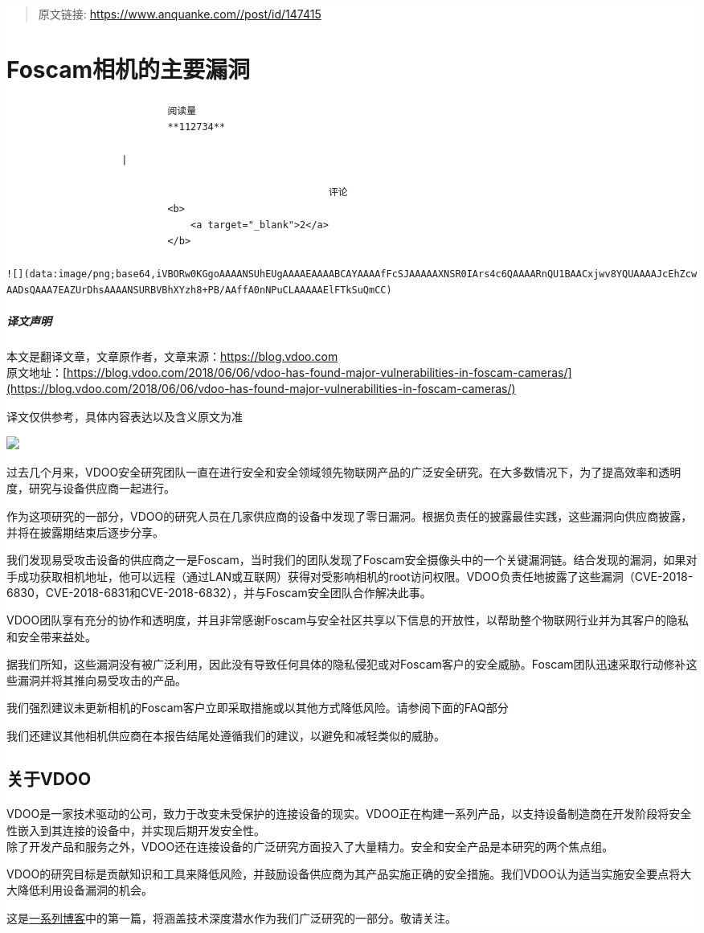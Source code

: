 > 原文链接: https://www.anquanke.com//post/id/147415 


# Foscam相机的主要漏洞


                                阅读量   
                                **112734**
                            
                        |
                        
                                                            评论
                                <b>
                                    <a target="_blank">2</a>
                                </b>
                                                                                                                                    ![](data:image/png;base64,iVBORw0KGgoAAAANSUhEUgAAAAEAAAABCAYAAAAfFcSJAAAAAXNSR0IArs4c6QAAAARnQU1BAACxjwv8YQUAAAAJcEhZcwAADsQAAA7EAZUrDhsAAAANSURBVBhXYzh8+PB/AAffA0nNPuCLAAAAAElFTkSuQmCC)
                                                                                            



##### 译文声明

本文是翻译文章，文章原作者，文章来源：https://blog.vdoo.com
                                <br>原文地址：[https://blog.vdoo.com/2018/06/06/vdoo-has-found-major-vulnerabilities-in-foscam-cameras/](https://blog.vdoo.com/2018/06/06/vdoo-has-found-major-vulnerabilities-in-foscam-cameras/)

译文仅供参考，具体内容表达以及含义原文为准

[![](https://p1.ssl.qhimg.com/t012f7175c28af0ec2b.jpg)](https://p1.ssl.qhimg.com/t012f7175c28af0ec2b.jpg)

过去几个月来，VDOO安全研究团队一直在进行安全和安全领域领先物联网产品的广泛安全研究。在大多数情况下，为了提高效率和透明度，研究与设备供应商一起进行。

作为这项研究的一部分，VDOO的研究人员在几家供应商的设备中发现了零日漏洞。根据负责任的披露最佳实践，这些漏洞向供应商披露，并将在披露期结束后逐步分享。

我们发现易受攻击设备的供应商之一是Foscam，当时我们的团队发现了Foscam安全摄像头中的一个关键漏洞链。结合发现的漏洞，如果对手成功获取相机地址，他可以远程（通过LAN或互联网）获得对受影响相机的root访问权限。VDOO负责任地披露了这些漏洞（CVE-2018-6830，CVE-2018-6831和CVE-2018-6832），并与Foscam安全团队合作解决此事。

VDOO团队享有充分的协作和透明度，并且非常感谢Foscam与安全社区共享以下信息的开放性，以帮助整个物联网行业并为其客户的隐私和安全带来益处。

据我们所知，这些漏洞没有被广泛利用，因此没有导致任何具体的隐私侵犯或对Foscam客户的安全威胁。Foscam团队迅速采取行动修补这些漏洞并将其推向易受攻击的产品。

我们强烈建议未更新相机的Foscam客户立即采取措施或以其他方式降低风险。请参阅下面的FAQ部分

我们还建议其他相机供应商在本报告结尾处遵循我们的建议，以避免和减轻类似的威胁。



## 关于VDOO

VDOO是一家技术驱动的公司，致力于改变未受保护的连接设备的现实。VDOO正在构建一系列产品，以支持设备制造商在开发阶段将安全性嵌入到其连接的设备中，并实现后期开发安全性。<br>
除了开发产品和服务之外，VDOO还在连接设备的广泛研究方面投入了大量精力。安全和安全产品是本研究的两个焦点组。

VDOO的研究目标是贡献知识和工具来降低风险，并鼓励设备供应商为其产品实施正确的安全措施。我们VDOO认为适当实施安全要点将大大降低利用设备漏洞的机会。

这是[一系列博客](https://blog.vdoo.com/2018/06/06/behind-the-research-glass-an-insight-into-our-approach/)中的第一篇，将涵盖技术深度潜水作为我们广泛研究的一部分。敬请关注。

